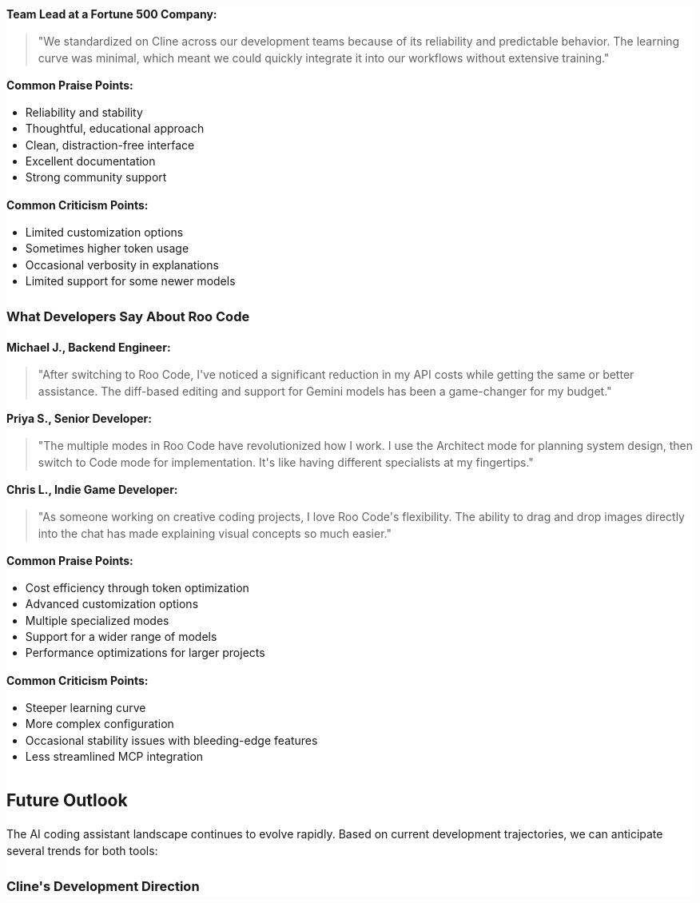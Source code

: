 **Team Lead at a Fortune 500 Company:**
> "We standardized on Cline across our development teams because of its reliability and predictable behavior. The learning curve was minimal, which meant we could quickly integrate it into our workflows without extensive training."

**Common Praise Points:**
- Reliability and stability
- Thoughtful, educational approach
- Clean, distraction-free interface
- Excellent documentation
- Strong community support

**Common Criticism Points:**
- Limited customization options
- Sometimes higher token usage
- Occasional verbosity in explanations
- Limited support for some newer models

### What Developers Say About Roo Code

**Michael J., Backend Engineer:**
> "After switching to Roo Code, I've noticed a significant reduction in my API costs while getting the same or better assistance. The diff-based editing and support for Gemini models has been a game-changer for my budget."

**Priya S., Senior Developer:**
> "The multiple modes in Roo Code have revolutionized how I work. I use the Architect mode for planning system design, then switch to Code mode for implementation. It's like having different specialists at my fingertips."

**Chris L., Indie Game Developer:**
> "As someone working on creative coding projects, I love Roo Code's flexibility. The ability to drag and drop images directly into the chat has made explaining visual concepts so much easier."

**Common Praise Points:**
- Cost efficiency through token optimization
- Advanced customization options
- Multiple specialized modes
- Support for a wider range of models
- Performance optimizations for larger projects

**Common Criticism Points:**
- Steeper learning curve
- More complex configuration
- Occasional stability issues with bleeding-edge features
- Less streamlined MCP integration

## Future Outlook

The AI coding assistant landscape continues to evolve rapidly. Based on current development trajectories, we can anticipate several trends for both tools:

### Cline's Development Direction

